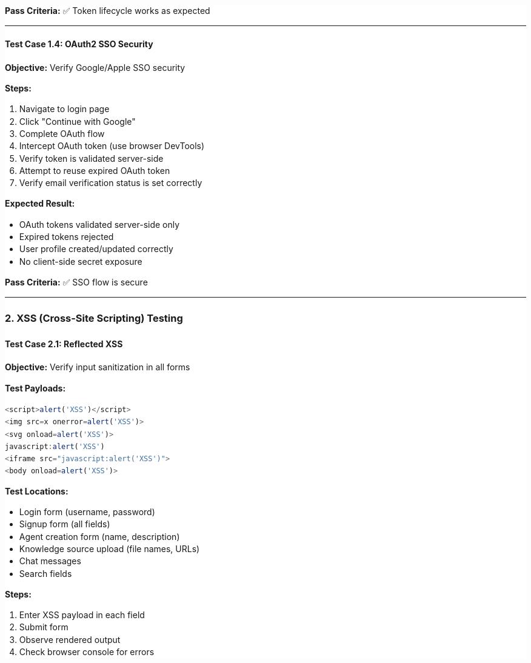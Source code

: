 **Pass Criteria:** ✅ Token lifecycle works as expected

---

#### Test Case 1.4: OAuth2 SSO Security

**Objective:** Verify Google/Apple SSO security

**Steps:**
1. Navigate to login page
2. Click "Continue with Google"
3. Complete OAuth flow
4. Intercept OAuth token (use browser DevTools)
5. Verify token is validated server-side
6. Attempt to reuse expired OAuth token
7. Verify email verification status is set correctly

**Expected Result:**
- OAuth tokens validated server-side only
- Expired tokens rejected
- User profile created/updated correctly
- No client-side secret exposure

**Pass Criteria:** ✅ SSO flow is secure

---

### 2. XSS (Cross-Site Scripting) Testing

#### Test Case 2.1: Reflected XSS

**Objective:** Verify input sanitization in all forms

**Test Payloads:**
```javascript
<script>alert('XSS')</script>
<img src=x onerror=alert('XSS')>
<svg onload=alert('XSS')>
javascript:alert('XSS')
<iframe src="javascript:alert('XSS')">
<body onload=alert('XSS')>
```

**Test Locations:**
- Login form (username, password)
- Signup form (all fields)
- Agent creation form (name, description)
- Knowledge source upload (file names, URLs)
- Chat messages
- Search fields

**Steps:**
1. Enter XSS payload in each field
2. Submit form
3. Observe rendered output
4. Check browser console for errors
